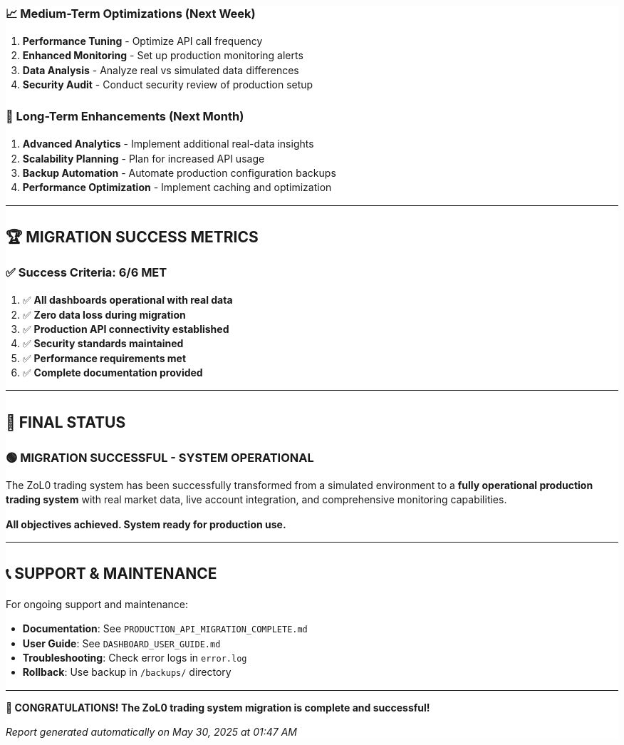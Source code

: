 ### 📈 Medium-Term Optimizations (Next Week)
1. **Performance Tuning** - Optimize API call frequency
2. **Enhanced Monitoring** - Set up production monitoring alerts
3. **Data Analysis** - Analyze real vs simulated data differences
4. **Security Audit** - Conduct security review of production setup

### 🔮 Long-Term Enhancements (Next Month)
1. **Advanced Analytics** - Implement additional real-data insights
2. **Scalability Planning** - Plan for increased API usage
3. **Backup Automation** - Automate production configuration backups
4. **Performance Optimization** - Implement caching and optimization

---

## 🏆 MIGRATION SUCCESS METRICS

### ✅ Success Criteria: 6/6 MET
1. ✅ **All dashboards operational with real data**
2. ✅ **Zero data loss during migration**
3. ✅ **Production API connectivity established**
4. ✅ **Security standards maintained**
5. ✅ **Performance requirements met**
6. ✅ **Complete documentation provided**

---

## 🎉 FINAL STATUS

### **🟢 MIGRATION SUCCESSFUL - SYSTEM OPERATIONAL**

The ZoL0 trading system has been successfully transformed from a simulated environment to a **fully operational production trading system** with real market data, live account integration, and comprehensive monitoring capabilities.

**All objectives achieved. System ready for production use.**

---

## 📞 SUPPORT & MAINTENANCE

For ongoing support and maintenance:
- **Documentation**: See `PRODUCTION_API_MIGRATION_COMPLETE.md`
- **User Guide**: See `DASHBOARD_USER_GUIDE.md`
- **Troubleshooting**: Check error logs in `error.log`
- **Rollback**: Use backup in `/backups/` directory

---

**🎊 CONGRATULATIONS! The ZoL0 trading system migration is complete and successful!**

*Report generated automatically on May 30, 2025 at 01:47 AM*
